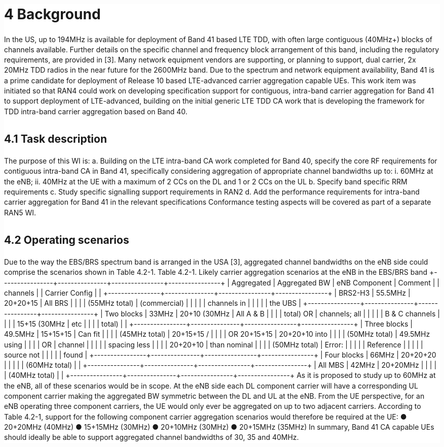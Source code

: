 # 4 Background
In the US, up to 194MHz is available for deployment of Band 41 based LTE TDD,
with often large contiguous (40MHz+) blocks of channels available. Further
details on the specific channel and frequency block arrangement of this band,
including the regulatory requirements, are provided in [3].
Many network equipment vendors are supporting, or planning to support, dual
carrier, 2x 20MHz TDD radios in the near future for the 2600MHz band.
Due to the spectrum and network equipment availability, Band 41 is a prime
candidate for deployment of Release 10 based LTE-advanced carrier aggregation
capable UEs.
This work item was initiated so that RAN4 could work on developing
specification support for contiguous, intra-band carrier aggregation for Band
41 to support deployment of LTE-advanced, building on the initial generic LTE
TDD CA work that is developing the framework for TDD intra-band carrier
aggregation based on Band 40.
## 4.1 Task description
The purpose of this WI is:
a. Building on the LTE intra-band CA work completed for Band 40, specify the
core RF requirements for contiguous intra-band CA in Band 41, specifically
considering aggregation of appropriate channel bandwidths up to:
i. 60MHz at the eNB;
ii. 40MHz at the UE with a maximum of 2 CCs on the DL and 1 or 2 CCs on the UL
b. Specify band specific RRM requirements
c. Study specific signalling support requirements in RAN2
d. Add the performance requirements for intra-band carrier aggregation for
Band 41 in the relevant specifications
Conformance testing aspects will be covered as part of a separate RAN5 WI.
## 4.2 Operating scenarios
Due to the way the EBS/BRS spectrum band is arranged in the USA [3],
aggregated channel bandwidths on the eNB side could comprise the scenarios
shown in Table 4.2-1.
Table 4.2-1. Likely carrier aggregation scenarios at the eNB in the EBS/BRS
band
+----------------+---------------+----------------+----------------+ | Aggregated | Aggregated BW | eNB Component | Comment | | channels | | Carrier Config | | +----------------+---------------+----------------+----------------+ | BRS2-H3 | 55.5MHz | 20+20+15 | All BRS | | | | (55MHz total) | (commercial) | | | | | channels in | | | | | the UBS | +----------------+---------------+----------------+----------------+ | Two blocks | 33MHz | 20+10 (30MHz | All A & B | | | | total) OR | channels; all | | | | | B & C channels | | | | 15+15 (30MHz | etc | | | | total) | | +----------------+---------------+----------------+----------------+ | Three blocks | 49.5MHz | 15+15+15 | Can fit | | | | (45MHz total) | 20+15+15 / | | | | OR 20+15+15 | 20+20+10 into | | | | (50MHz total) | 49.5MHz using | | | | OR | channel | | | | | spacing less | | | | 20+20+10 | than nominal | | | | (50MHz total) | Error: | | | | | Reference | | | | | source not | | | | | found | +----------------+---------------+----------------+----------------+ | Four blocks | 66MHz | 20+20+20 | | | | | (60MHz total) | | +----------------+---------------+----------------+----------------+ | All MBS | 42MHz | 20+20MHz | | | | | (40MHz total) | | +----------------+---------------+----------------+----------------+
As it is proposed to study up to 60MHz at the eNB, all of these scenarios
would be in scope. At the eNB side each DL component carrier will have a
corresponding UL component carrier making the aggregated BW symmetric between
the DL and UL at the eNB.
From the UE perspective, for an eNB operating three component carriers, the UE
would only ever be aggregated on up to two adjacent carriers. According to
Table 4.2-1, support for the following component carrier aggregation scenarios
would therefore be required at the UE:
● 20+20MHz (40MHz)
● 15+15MHz (30MHz)
● 20+10MHz (30MHz)
● 20+15MHz (35MHz)
In summary, Band 41 CA capable UEs should ideally be able to support
aggregated channel bandwidths of 30, 35 and 40MHz.